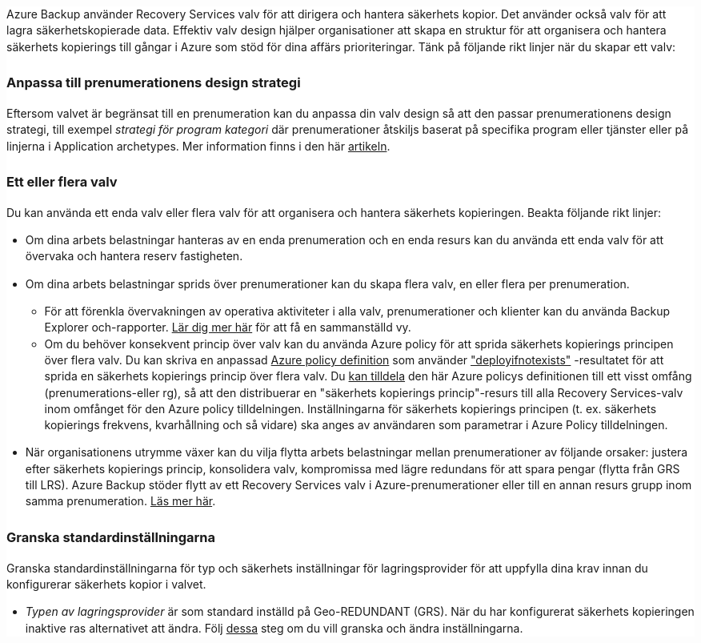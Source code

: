 Azure Backup använder Recovery Services valv för att dirigera och hantera säkerhets kopior. Det använder också valv för att lagra säkerhetskopierade data. Effektiv valv design hjälper organisationer att skapa en struktur för att organisera och hantera säkerhets kopierings till gångar i Azure som stöd för dina affärs prioriteringar. Tänk på följande rikt linjer när du skapar ett valv:  

### <a name="align-to-subscription-design-strategy"></a>Anpassa till prenumerationens design strategi

Eftersom valvet är begränsat till en prenumeration kan du anpassa din valv design så att den passar prenumerationens design strategi, till exempel *strategi för program kategori* där prenumerationer åtskiljs baserat på specifika program eller tjänster eller på linjerna i Application archetypes. Mer information finns i den här [artikeln](/azure/cloud-adoption-framework/decision-guides/subscriptions/).

### <a name="single-or-multiple-vault"></a>Ett eller flera valv

Du kan använda ett enda valv eller flera valv för att organisera och hantera säkerhets kopieringen. Beakta följande rikt linjer:

* Om dina arbets belastningar hanteras av en enda prenumeration och en enda resurs kan du använda ett enda valv för att övervaka och hantera reserv fastigheten.

* Om dina arbets belastningar sprids över prenumerationer kan du skapa flera valv, en eller flera per prenumeration.
  * För att förenkla övervakningen av operativa aktiviteter i alla valv, prenumerationer och klienter kan du använda Backup Explorer och-rapporter. [Lär dig mer här](monitor-azure-backup-with-backup-explorer.md) för att få en sammanställd vy.
  * Om du behöver konsekvent princip över valv kan du använda Azure policy för att sprida säkerhets kopierings principen över flera valv. Du kan skriva en anpassad [Azure policy definition](../governance/policy/concepts/definition-structure.md) som använder ["deployifnotexists"](../governance/policy/concepts/effects.md#deployifnotexists) -resultatet för att sprida en säkerhets kopierings princip över flera valv. Du [kan tilldela](../governance/policy/assign-policy-portal.md) den här Azure policys definitionen till ett visst omfång (prenumerations-eller rg), så att den distribuerar en "säkerhets kopierings princip"-resurs till alla Recovery Services-valv inom omfånget för den Azure policy tilldelningen. Inställningarna för säkerhets kopierings principen (t. ex. säkerhets kopierings frekvens, kvarhållning och så vidare) ska anges av användaren som parametrar i Azure Policy tilldelningen.

* När organisationens utrymme växer kan du vilja flytta arbets belastningar mellan prenumerationer av följande orsaker: justera efter säkerhets kopierings princip, konsolidera valv, kompromissa med lägre redundans för att spara pengar (flytta från GRS till LRS).  Azure Backup stöder flytt av ett Recovery Services valv i Azure-prenumerationer eller till en annan resurs grupp inom samma prenumeration. [Läs mer här](backup-azure-move-recovery-services-vault.md).

### <a name="review-default-settings"></a>Granska standardinställningarna

Granska standardinställningarna för typ och säkerhets inställningar för lagringsprovider för att uppfylla dina krav innan du konfigurerar säkerhets kopior i valvet.

* *Typen av lagringsprovider* är som standard inställd på Geo-REDUNDANT (GRS). När du har konfigurerat säkerhets kopieringen inaktive ras alternativet att ändra. Följ [dessa](backup-create-rs-vault.md#set-storage-redundancy) steg om du vill granska och ändra inställningarna.
